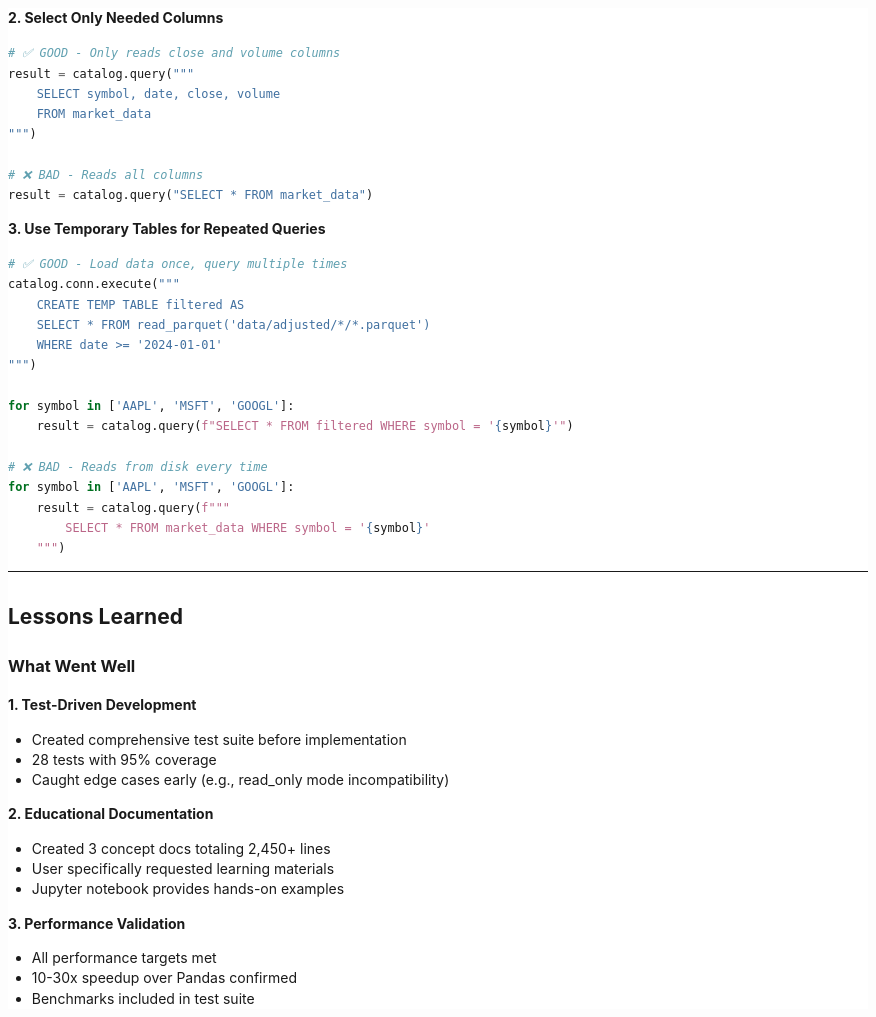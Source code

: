 **2. Select Only Needed Columns**

```python
# ✅ GOOD - Only reads close and volume columns
result = catalog.query("""
    SELECT symbol, date, close, volume
    FROM market_data
""")

# ❌ BAD - Reads all columns
result = catalog.query("SELECT * FROM market_data")
```

**3. Use Temporary Tables for Repeated Queries**

```python
# ✅ GOOD - Load data once, query multiple times
catalog.conn.execute("""
    CREATE TEMP TABLE filtered AS
    SELECT * FROM read_parquet('data/adjusted/*/*.parquet')
    WHERE date >= '2024-01-01'
""")

for symbol in ['AAPL', 'MSFT', 'GOOGL']:
    result = catalog.query(f"SELECT * FROM filtered WHERE symbol = '{symbol}'")

# ❌ BAD - Reads from disk every time
for symbol in ['AAPL', 'MSFT', 'GOOGL']:
    result = catalog.query(f"""
        SELECT * FROM market_data WHERE symbol = '{symbol}'
    """)
```

---

## Lessons Learned

### What Went Well

**1. Test-Driven Development**
- Created comprehensive test suite before implementation
- 28 tests with 95% coverage
- Caught edge cases early (e.g., read_only mode incompatibility)

**2. Educational Documentation**
- Created 3 concept docs totaling 2,450+ lines
- User specifically requested learning materials
- Jupyter notebook provides hands-on examples

**3. Performance Validation**
- All performance targets met
- 10-30x speedup over Pandas confirmed
- Benchmarks included in test suite
